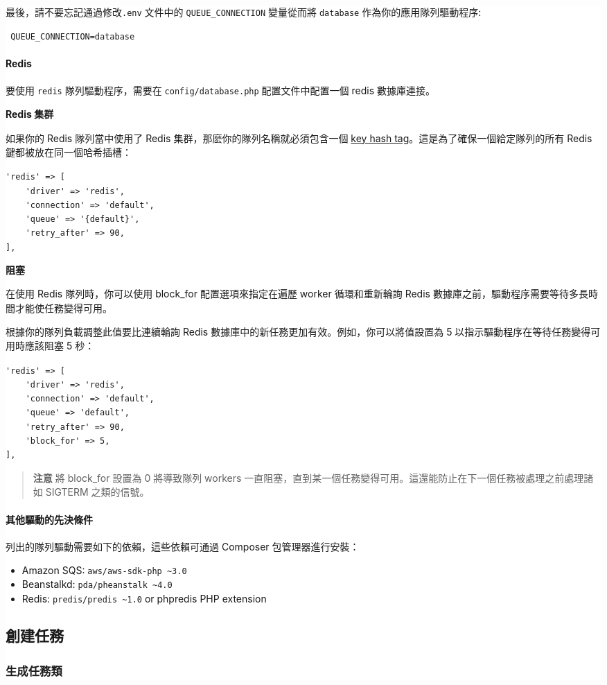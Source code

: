 最後，請不要忘記通過修改`.env` 文件中的 `QUEUE_CONNECTION` 變量從而將 `database` 作為你的應用隊列驅動程序:

```shell
 QUEUE_CONNECTION=database
```

<a name="redis"></a>

#### Redis

要使用 `redis` 隊列驅動程序，需要在 `config/database.php` 配置文件中配置一個 redis 數據庫連接。

**Redis 集群**

如果你的 Redis 隊列當中使用了 Redis 集群，那麽你的隊列名稱就必須包含一個 [key hash tag](https://redis.io/topics/cluster-spec#keys-hash-tags)。這是為了確保一個給定隊列的所有 Redis 鍵都被放在同一個哈希插槽：

    'redis' => [
        'driver' => 'redis',
        'connection' => 'default',
        'queue' => '{default}',
        'retry_after' => 90,
    ],

**阻塞**

在使用 Redis 隊列時，你可以使用 block_for 配置選項來指定在遍歷 worker 循環和重新輪詢 Redis 數據庫之前，驅動程序需要等待多長時間才能使任務變得可用。

根據你的隊列負載調整此值要比連續輪詢 Redis 數據庫中的新任務更加有效。例如，你可以將值設置為 5 以指示驅動程序在等待任務變得可用時應該阻塞 5 秒：

    'redis' => [
        'driver' => 'redis',
        'connection' => 'default',
        'queue' => 'default',
        'retry_after' => 90,
        'block_for' => 5,
    ],

> **注意**
> 將 block_for 設置為 0 將導致隊列 workers 一直阻塞，直到某一個任務變得可用。這還能防止在下一個任務被處理之前處理諸如 SIGTERM 之類的信號。

<a name="other-driver-prerequisites"></a>

#### 其他驅動的先決條件

列出的隊列驅動需要如下的依賴，這些依賴可通過 Composer 包管理器進行安裝：

<div class="content-list" markdown="1">

- Amazon SQS: `aws/aws-sdk-php ~3.0`
- Beanstalkd: `pda/pheanstalk ~4.0`
- Redis: `predis/predis ~1.0` or phpredis PHP extension

</div>

<a name="creating-jobs"></a>
## 創建任務

<a name="generating-job-classes"></a>
### 生成任務類
